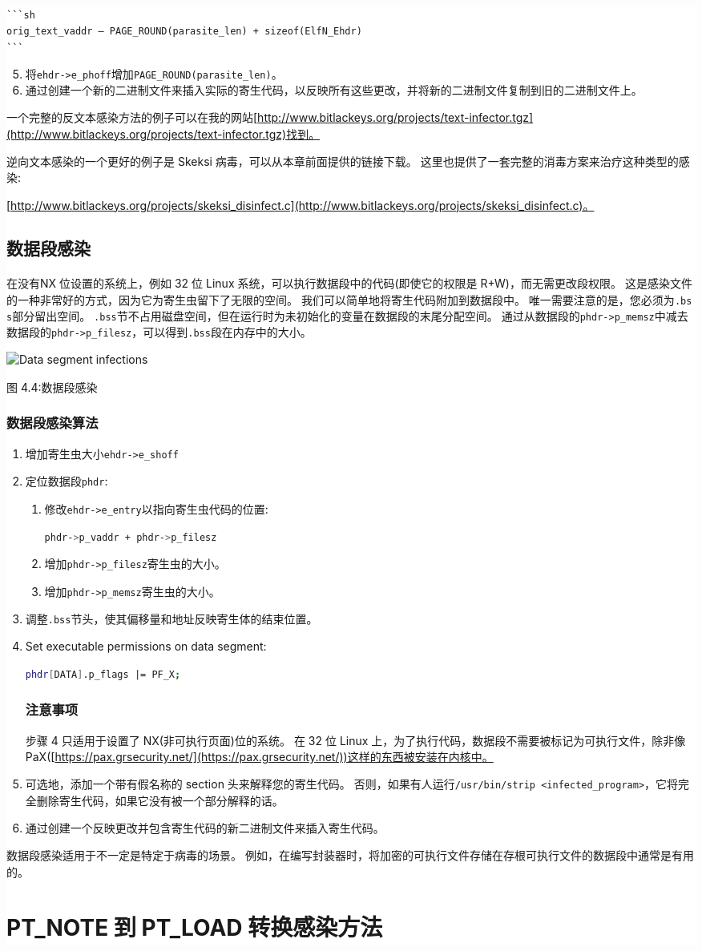     ```sh
    orig_text_vaddr – PAGE_ROUND(parasite_len) + sizeof(ElfN_Ehdr)
    ```

5.  将`ehdr->e_phoff`增加`PAGE_ROUND(parasite_len)`。
6.  通过创建一个新的二进制文件来插入实际的寄生代码，以反映所有这些更改，并将新的二进制文件复制到旧的二进制文件上。

一个完整的反文本感染方法的例子可以在我的网站[http://www.bitlackeys.org/projects/text-infector.tgz](http://www.bitlackeys.org/projects/text-infector.tgz)找到。

逆向文本感染的一个更好的例子是 Skeksi 病毒，可以从本章前面提供的链接下载。 这里也提供了一套完整的消毒方案来治疗这种类型的感染:

[http://www.bitlackeys.org/projects/skeksi_disinfect.c](http://www.bitlackeys.org/projects/skeksi_disinfect.c)。

## 数据段感染

在没有NX 位设置的系统上，例如 32 位 Linux 系统，可以执行数据段中的代码(即使它的权限是 R+W)，而无需更改段权限。 这是感染文件的一种非常好的方式，因为它为寄生虫留下了无限的空间。 我们可以简单地将寄生代码附加到数据段中。 唯一需要注意的是，您必须为`.bss`部分留出空间。 `.bss`节不占用磁盘空间，但在运行时为未初始化的变量在数据段的末尾分配空间。 通过从数据段的`phdr->p_memsz`中减去数据段的`phdr->p_filesz`，可以得到`.bss`段在内存中的大小。

![Data segment infections](../images/00009.jpeg)

图 4.4:数据段感染

### 数据段感染算法

1.  增加寄生虫大小`ehdr->e_shoff`
2.  定位数据段`phdr`:
    1.  修改`ehdr->e_entry`以指向寄生虫代码的位置:

        ```sh
        phdr->p_vaddr + phdr->p_filesz
        ```

    2.  增加`phdr->p_filesz`寄生虫的大小。
    3.  增加`phdr->p_memsz`寄生虫的大小。
3.  调整`.bss`节头，使其偏移量和地址反映寄生体的结束位置。
4.  Set executable permissions on data segment:

    ```sh
    phdr[DATA].p_flags |= PF_X;
    ```

    ### 注意事项

    步骤 4 只适用于设置了 NX(非可执行页面)位的系统。 在 32 位 Linux 上，为了执行代码，数据段不需要被标记为可执行文件，除非像 PaX([https://pax.grsecurity.net/](https://pax.grsecurity.net/))这样的东西被安装在内核中。

5.  可选地，添加一个带有假名称的 section 头来解释您的寄生代码。 否则，如果有人运行`/usr/bin/strip <infected_program>`，它将完全删除寄生代码，如果它没有被一个部分解释的话。
6.  通过创建一个反映更改并包含寄生代码的新二进制文件来插入寄生代码。

数据段感染适用于不一定是特定于病毒的场景。 例如，在编写封装器时，将加密的可执行文件存储在存根可执行文件的数据段中通常是有用的。

# PT_NOTE 到 PT_LOAD 转换感染方法
